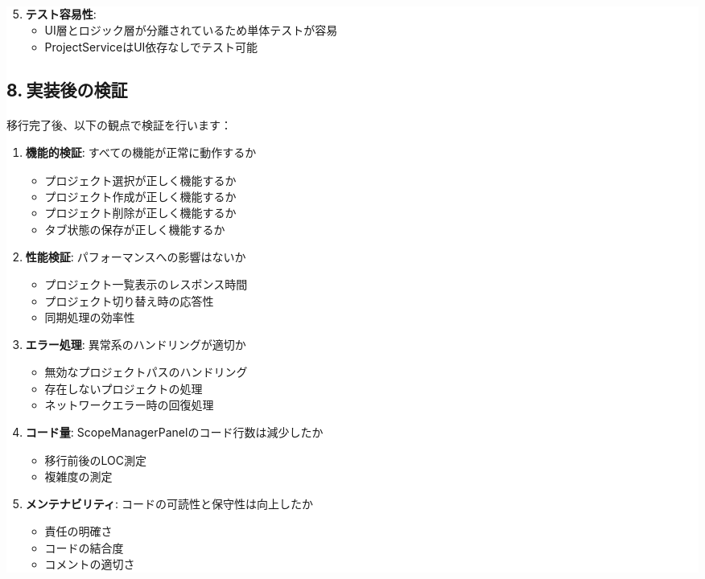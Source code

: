 5. **テスト容易性**: 
   - UI層とロジック層が分離されているため単体テストが容易
   - ProjectServiceはUI依存なしでテスト可能

## 8. 実装後の検証

移行完了後、以下の観点で検証を行います：

1. **機能的検証**: すべての機能が正常に動作するか
   - プロジェクト選択が正しく機能するか
   - プロジェクト作成が正しく機能するか
   - プロジェクト削除が正しく機能するか
   - タブ状態の保存が正しく機能するか

2. **性能検証**: パフォーマンスへの影響はないか
   - プロジェクト一覧表示のレスポンス時間
   - プロジェクト切り替え時の応答性
   - 同期処理の効率性

3. **エラー処理**: 異常系のハンドリングが適切か
   - 無効なプロジェクトパスのハンドリング
   - 存在しないプロジェクトの処理
   - ネットワークエラー時の回復処理

4. **コード量**: ScopeManagerPanelのコード行数は減少したか
   - 移行前後のLOC測定
   - 複雑度の測定

5. **メンテナビリティ**: コードの可読性と保守性は向上したか
   - 責任の明確さ
   - コードの結合度
   - コメントの適切さ